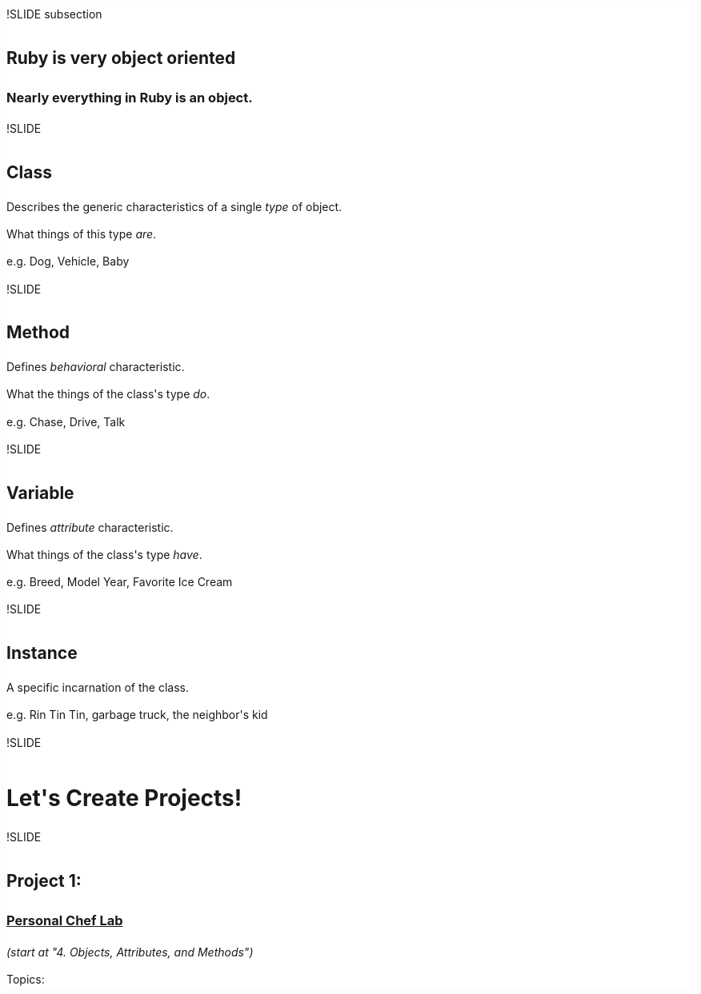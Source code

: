 !SLIDE subsection
## Ruby is very object oriented
### Nearly everything in Ruby is an object.


!SLIDE
## Class
Describes the generic characteristics of a single _type_ of object.

What things of this type _are_.

e.g. Dog, Vehicle, Baby


!SLIDE
## Method
Defines _behavioral_ characteristic.

What the things of the class's type _do_.

e.g. Chase, Drive, Talk


!SLIDE
## Variable
Defines _attribute_ characteristic.

What things of the class's type _have_.

e.g. Breed, Model Year, Favorite Ice Cream


!SLIDE
## Instance
A specific incarnation of the class.

e.g. Rin Tin Tin, garbage truck, the neighbor's kid




!SLIDE
# Let's Create Projects!

!SLIDE
## Project 1:
### [Personal Chef Lab](http://tutorials.jumpstartlab.com/projects/ruby_in_100_minutes.html)
_(start at "4. Objects, Attributes, and Methods")_

Topics:
